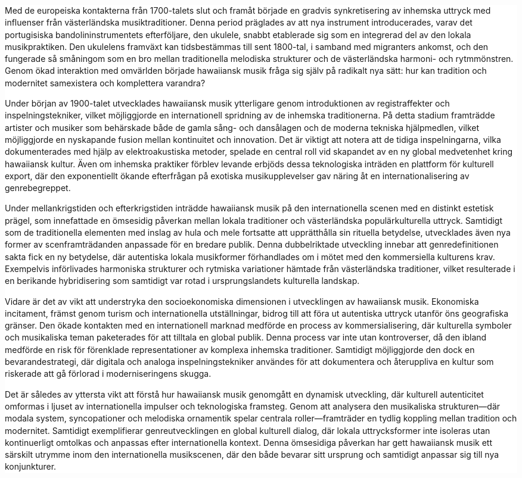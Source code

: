 Med de europeiska kontakterna från 1700-talets slut och framåt började en gradvis synkretisering av
inhemska uttryck med influenser från västerländska musiktraditioner. Denna period präglades av att
nya instrument introducerades, varav det portugisiska bandolininstrumentets efterföljare, den
ukulele, snabbt etablerade sig som en integrerad del av den lokala musikpraktiken. Den ukulelens
framväxt kan tidsbestämmas till sent 1800-tal, i samband med migranters ankomst, och den fungerade
så småningom som en bro mellan traditionella melodiska strukturer och de västerländska harmoni- och
rytmmönstren. Genom ökad interaktion med omvärlden började hawaiiansk musik fråga sig själv på
radikalt nya sätt: hur kan tradition och modernitet samexistera och komplettera varandra?

Under början av 1900-talet utvecklades hawaiiansk musik ytterligare genom introduktionen av
registraffekter och inspelningstekniker, vilket möjliggjorde en internationell spridning av de
inhemska traditionerna. På detta stadium framträdde artister och musiker som behärskade både de
gamla sång- och dansålagen och de moderna tekniska hjälpmedlen, vilket möjliggjorde en nyskapande
fusion mellan kontinuitet och innovation. Det är viktigt att notera att de tidiga inspelningarna,
vilka dokumenterades med hjälp av elektroakustiska metoder, spelade en central roll vid skapandet av
en ny global medvetenhet kring hawaiiansk kultur. Även om inhemska praktiker förblev levande erbjöds
dessa teknologiska inträden en plattform för kulturell export, där den exponentiellt ökande
efterfrågan på exotiska musikupplevelser gav näring åt en internationalisering av genrebegreppet.

Under mellankrigstiden och efterkrigstiden inträdde hawaiiansk musik på den internationella scenen
med en distinkt estetisk prägel, som innefattade en ömsesidig påverkan mellan lokala traditioner och
västerländska populärkulturella uttryck. Samtidigt som de traditionella elementen med inslag av hula
och mele fortsatte att upprätthålla sin rituella betydelse, utvecklades även nya former av
scenframträdanden anpassade för en bredare publik. Denna dubbelriktade utveckling innebar att
genredefinitionen sakta fick en ny betydelse, där autentiska lokala musikformer förhandlades om i
mötet med den kommersiella kulturens krav. Exempelvis införlivades harmoniska strukturer och
rytmiska variationer hämtade från västerländska traditioner, vilket resulterade i en berikande
hybridisering som samtidigt var rotad i ursprungslandets kulturella landskap.

Vidare är det av vikt att understryka den socioekonomiska dimensionen i utvecklingen av hawaiiansk
musik. Ekonomiska incitament, främst genom turism och internationella utställningar, bidrog till att
föra ut autentiska uttryck utanför öns geografiska gränser. Den ökade kontakten med en
internationell marknad medförde en process av kommersialisering, där kulturella symboler och
musikaliska teman paketerades för att tilltala en global publik. Denna process var inte utan
kontroverser, då den ibland medförde en risk för förenklade representationer av komplexa inhemska
traditioner. Samtidigt möjliggjorde den dock en bevarandestrategi, där digitala och analoga
inspelningstekniker användes för att dokumentera och återuppliva en kultur som riskerade att gå
förlorad i moderniseringens skugga.

Det är således av yttersta vikt att förstå hur hawaiiansk musik genomgått en dynamisk utveckling,
där kulturell autenticitet omformas i ljuset av internationella impulser och teknologiska framsteg.
Genom att analysera den musikaliska strukturen—där modala system, syncopationer och melodiska
ornamentik spelar centrala roller—framträder en tydlig koppling mellan tradition och modernitet.
Samtidigt exemplifierar genreutvecklingen en global kulturell dialog, där lokala uttrycksformer inte
isoleras utan kontinuerligt omtolkas och anpassas efter internationella kontext. Denna ömsesidiga
påverkan har gett hawaiiansk musik ett särskilt utrymme inom den internationella musikscenen, där
den både bevarar sitt ursprung och samtidigt anpassar sig till nya konjunkturer.
